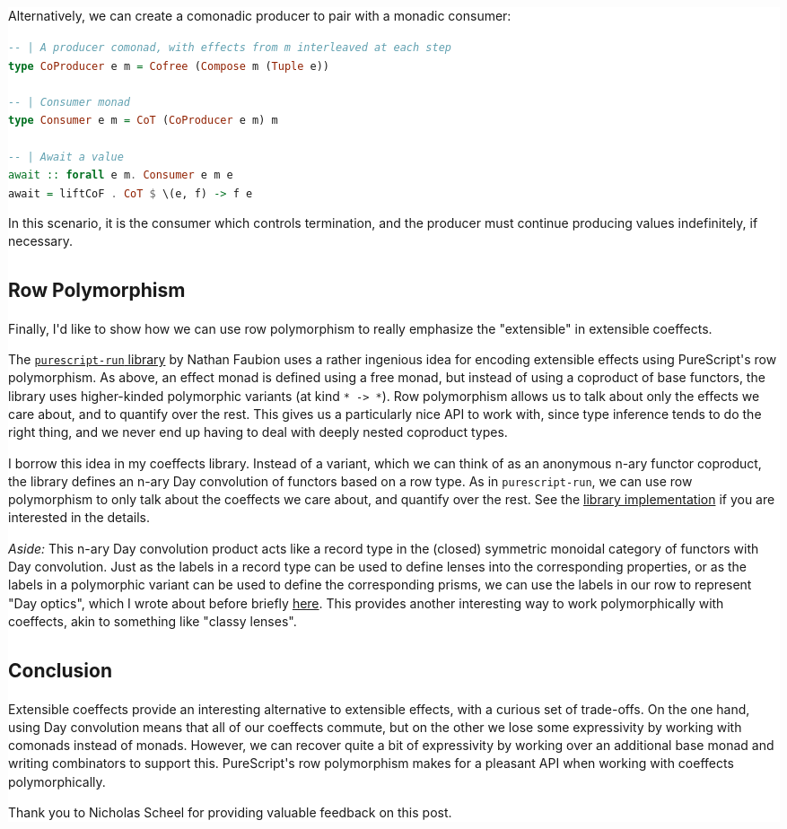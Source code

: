 Alternatively, we can create a comonadic producer to pair with a monadic consumer:

```haskell
-- | A producer comonad, with effects from m interleaved at each step
type CoProducer e m = Cofree (Compose m (Tuple e))

-- | Consumer monad
type Consumer e m = CoT (CoProducer e m) m
       
-- | Await a value
await :: forall e m. Consumer e m e
await = liftCoF . CoT $ \(e, f) -> f e
```

In this scenario, it is the consumer which controls termination, and the producer must continue producing values indefinitely, if necessary.

## Row Polymorphism

Finally, I'd like to show how we can use row polymorphism to really emphasize the "extensible" in extensible coeffects.

The [`purescript-run` library](https://github.com/natefaubion/purescript-run/) by Nathan Faubion uses a rather ingenious idea for encoding extensible effects using PureScript's row polymorphism. As above, an effect monad is defined using a free monad, but instead of using a coproduct of base functors, the library uses higher-kinded polymorphic variants (at kind `* -> *`). Row polymorphism allows us to talk about only the effects we care about, and to quantify over the rest. This gives us a particularly nice API to work with, since type inference tends to do the right thing, and we never end up having to deal with deeply nested coproduct types.

I borrow this idea in my coeffects library. Instead of a variant, which we can think of as an anonymous n-ary functor coproduct, the library defines an n-ary Day convolution of functors based on a row type. As in `purescript-run`, we can use row polymorphism to only talk about the coeffects we care about, and quantify over the rest. See the [library implementation](https://github.com/paf31/purescript-smash/) if you are interested in the details.

_Aside:_ This n-ary Day convolution product acts like a record type in the (closed) symmetric monoidal category of functors with Day convolution. Just as the labels in a record type can be used to define lenses into the corresponding properties, or as the labels in a polymorphic variant can be used to define the corresponding prisms, we can use the labels in our row to represent "Day optics", which I wrote about before  briefly [here](http://blog.functorial.com/posts/2016-08-08-Comonad-And-Day-Convolution.html). This provides another interesting way to work polymorphically with coeffects, akin to something like "classy lenses".

## Conclusion

Extensible coeffects provide an interesting alternative to extensible effects, with a curious set of trade-offs. On the one hand, using Day convolution means that all of our coeffects commute, but on the other we lose some expressivity by working with comonads instead of monads. However, we can recover quite a bit of expressivity by working over an additional base monad and writing combinators to support this. PureScript's row polymorphism makes for a pleasant API when working with coeffects polymorphically.

Thank you to Nicholas Scheel for providing valuable feedback on this post.
